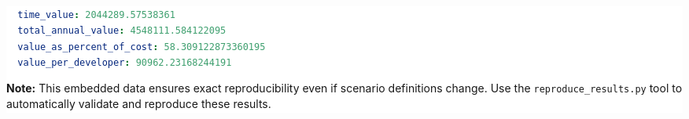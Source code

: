 ```yaml
  time_value: 2044289.57538361
  total_annual_value: 4548111.584122095
  value_as_percent_of_cost: 58.309122873360195
  value_per_developer: 90962.23168244191
```

**Note:** This embedded data ensures exact reproducibility even if scenario definitions change. Use the `reproduce_results.py` tool to automatically validate and reproduce these results.
